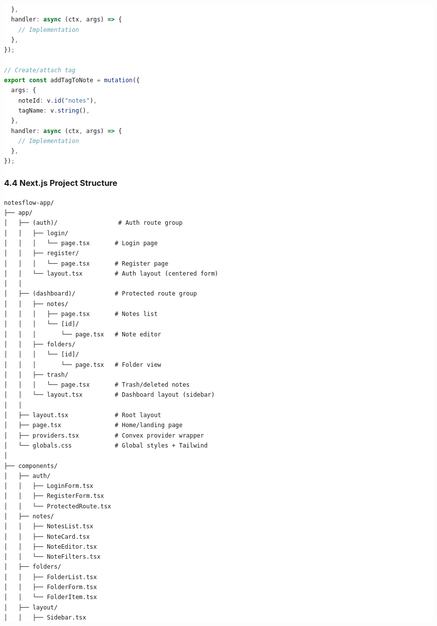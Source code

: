 ```typescript
  },
  handler: async (ctx, args) => {
    // Implementation
  },
});

// Create/attach tag
export const addTagToNote = mutation({
  args: {
    noteId: v.id("notes"),
    tagName: v.string(),
  },
  handler: async (ctx, args) => {
    // Implementation
  },
});
```

### 4.4 Next.js Project Structure

```
notesflow-app/
├── app/
│   ├── (auth)/                 # Auth route group
│   │   ├── login/
│   │   │   └── page.tsx       # Login page
│   │   ├── register/
│   │   │   └── page.tsx       # Register page
│   │   └── layout.tsx         # Auth layout (centered form)
│   │
│   ├── (dashboard)/           # Protected route group
│   │   ├── notes/
│   │   │   ├── page.tsx       # Notes list
│   │   │   └── [id]/
│   │   │       └── page.tsx   # Note editor
│   │   ├── folders/
│   │   │   └── [id]/
│   │   │       └── page.tsx   # Folder view
│   │   ├── trash/
│   │   │   └── page.tsx       # Trash/deleted notes
│   │   └── layout.tsx         # Dashboard layout (sidebar)
│   │
│   ├── layout.tsx             # Root layout
│   ├── page.tsx               # Home/landing page
│   ├── providers.tsx          # Convex provider wrapper
│   └── globals.css            # Global styles + Tailwind
│
├── components/
│   ├── auth/
│   │   ├── LoginForm.tsx
│   │   ├── RegisterForm.tsx
│   │   └── ProtectedRoute.tsx
│   ├── notes/
│   │   ├── NotesList.tsx
│   │   ├── NoteCard.tsx
│   │   ├── NoteEditor.tsx
│   │   └── NoteFilters.tsx
│   ├── folders/
│   │   ├── FolderList.tsx
│   │   ├── FolderForm.tsx
│   │   └── FolderItem.tsx
│   ├── layout/
│   │   ├── Sidebar.tsx
```